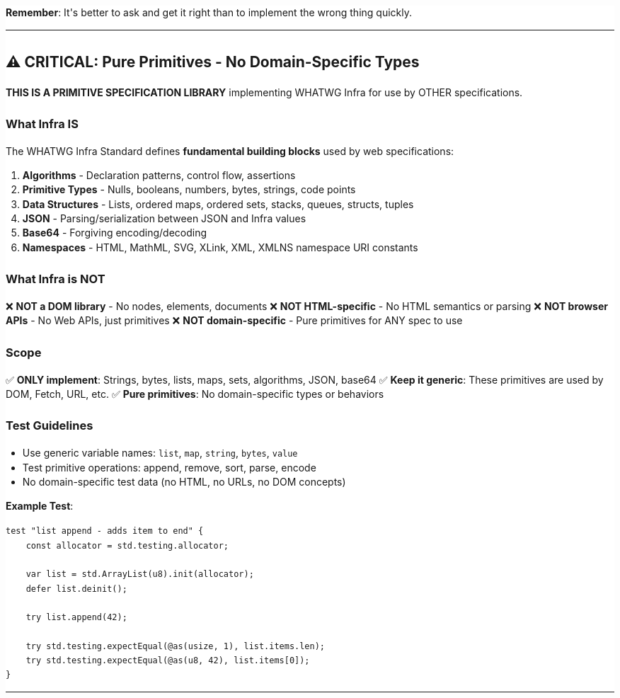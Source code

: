 **Remember**: It's better to ask and get it right than to implement the wrong thing quickly.

---

## ⚠️ CRITICAL: Pure Primitives - No Domain-Specific Types

**THIS IS A PRIMITIVE SPECIFICATION LIBRARY** implementing WHATWG Infra for use by OTHER specifications.

### What Infra IS

The WHATWG Infra Standard defines **fundamental building blocks** used by web specifications:

1. **Algorithms** - Declaration patterns, control flow, assertions
2. **Primitive Types** - Nulls, booleans, numbers, bytes, strings, code points
3. **Data Structures** - Lists, ordered maps, ordered sets, stacks, queues, structs, tuples
4. **JSON** - Parsing/serialization between JSON and Infra values
5. **Base64** - Forgiving encoding/decoding
6. **Namespaces** - HTML, MathML, SVG, XLink, XML, XMLNS namespace URI constants

### What Infra is NOT

❌ **NOT a DOM library** - No nodes, elements, documents
❌ **NOT HTML-specific** - No HTML semantics or parsing
❌ **NOT browser APIs** - No Web APIs, just primitives
❌ **NOT domain-specific** - Pure primitives for ANY spec to use

### Scope

✅ **ONLY implement**: Strings, bytes, lists, maps, sets, algorithms, JSON, base64
✅ **Keep it generic**: These primitives are used by DOM, Fetch, URL, etc.
✅ **Pure primitives**: No domain-specific types or behaviors

### Test Guidelines

- Use generic variable names: `list`, `map`, `string`, `bytes`, `value`
- Test primitive operations: append, remove, sort, parse, encode
- No domain-specific test data (no HTML, no URLs, no DOM concepts)

**Example Test**:
```zig
test "list append - adds item to end" {
    const allocator = std.testing.allocator;
    
    var list = std.ArrayList(u8).init(allocator);
    defer list.deinit();
    
    try list.append(42);
    
    try std.testing.expectEqual(@as(usize, 1), list.items.len);
    try std.testing.expectEqual(@as(u8, 42), list.items[0]);
}
```

---